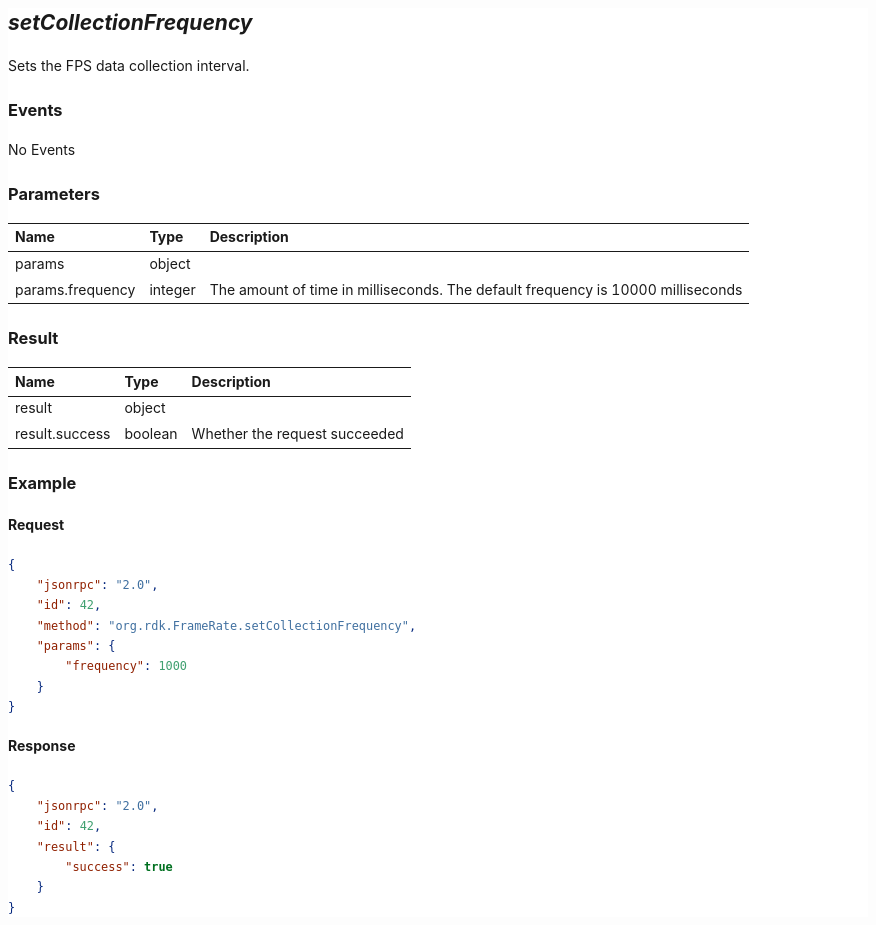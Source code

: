 <a name="setCollectionFrequency"></a>
## *setCollectionFrequency*

Sets the FPS data collection interval.

### Events

No Events

### Parameters

| Name | Type | Description |
| :-------- | :-------- | :-------- |
| params | object |  |
| params.frequency | integer | The amount of time in milliseconds. The default frequency is 10000 milliseconds |

### Result

| Name | Type | Description |
| :-------- | :-------- | :-------- |
| result | object |  |
| result.success | boolean | Whether the request succeeded |

### Example

#### Request

```json
{
    "jsonrpc": "2.0",
    "id": 42,
    "method": "org.rdk.FrameRate.setCollectionFrequency",
    "params": {
        "frequency": 1000
    }
}
```

#### Response

```json
{
    "jsonrpc": "2.0",
    "id": 42,
    "result": {
        "success": true
    }
}
```
